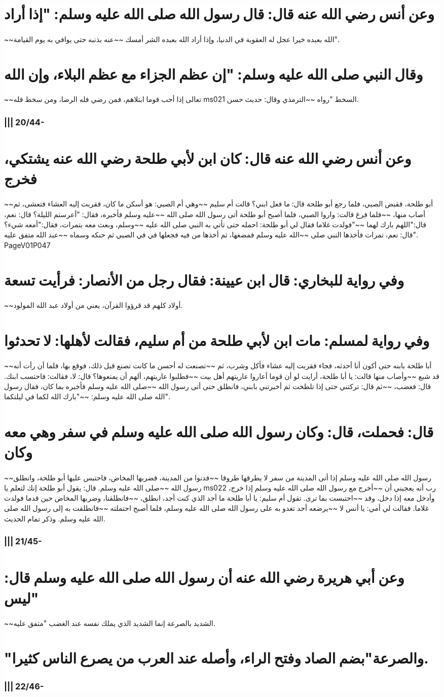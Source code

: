 # وعن أنس رضي الله عنه قال: قال رسول الله صلى الله عليه وسلم: "إذا أراد
~~الله بعبده خيرا عجل له العقوبة في الدنيا، وإذا أراد الله بعبده الشر أمسك
~~عنه بذنبه حتى يوافي به يوم القيامة".
# وقال النبي صلى الله عليه وسلم: "إن عظم الجزاء مع عظم البلاء، وإن الله
~~تعالى إذا أحب قوما ابتلاهم، فمن رضي فله الرضا، ومن سخط فله ms021 السخط "رواه
~~الترمذي وقال: حديث حسن.
### ||| 20/44- 
# وعن أنس رضي الله عنه قال: كان ابن لأبي طلحة رضي الله عنه يشتكي، فخرج
~~أبو طلحة، فقبض الصبي، فلما رجع أبو طلحة قال: ما فعل ابني؟ قالت أم سليم
~~وهي أم الصبي: هو أسكن ما كان، فقربت إليه العشاء فتعشى، ثم أصاب منها،
~~فلما فرغ قالت: واروا الصبي، فلما أصبح أبو طلحة أتى رسول الله صلى الله
~~عليه وسلم فأخبره، فقال: "أعرستم الليلة؟ قال: نعم، قال:"اللهم بارك لهما
~~"فولدت غلاما فقال لي أبو طلحة: احمله حتى تأتي به النبي صلى الله عليه
~~وسلم، وبعث معه بتمرات، فقال:"أمعه شيء؟ "قال: نعم، تمرات فأخذها النبي صلى
~~الله عليه وسلم فمضغها، ثم أخذها من فيه فجعلها في في الصبي ثم حنكه وسماه
~~عبد الله متفق عليه.
PageV01P047
# وفي رواية للبخاري: قال ابن عيينة: فقال رجل من الأنصار: فرأيت تسعة
~~أولاد كلهم قد قرؤوا القرآن، يعني من أولاد عبد الله المولود.
# وفي رواية لمسلم: مات ابن لأبي طلحة من أم سليم، فقالت لأهلها: لا تحدثوا
~~أبا طلحة بابنه حتى أكون أنا أحدثه، فجاء فقربت إليه عشاء فأكل وشرب، ثم
~~تصنعت له أحسن ما كانت تصنع قبل ذلك، فوقع بها، فلما أن رأت أنه قد شبع
~~وأصاب منها قالت: يا أبا طلحة، أرايت لو أن قوما أعاروا عاريتهم أهل بيت
~~فطلبوا عاريتهم، ألهم أن يمنعوها؟ قال: لا، فقالت: فاحتسب ابنك. قال: فغضب،
~~ثم قال: تركتني حتى إذا تلطخت ثم أخبرتني بابني، فانطلق حتى أتى رسول الله
~~صلى الله عليه وسلم فأخبره بما كان، فقال رسول الله صلى الله عليه وسلم:
~~"بارك الله لكما في ليلتكما".
# قال: فحملت، قال: وكان رسول الله صلى الله عليه وسلم في سفر وهي معه وكان
~~رسول الله صلى الله عليه وسلم إذا أتى المدينة من سفر لا يطرقها طروقا
~~فدنوا من المدينة، فضربها المخاض، فاحتبس عليها أبو طلحة، وانطلق رسول الله
~~صلى الله عليه وسلم. قال: يقول أبو طلحة إنك لتعلم يا ms022 رب أنه يعجبني أن
~~أخرج مع رسول الله صلى الله عليه وسلم إذا خرج، وأدخل معه إذا دخل، وقد
~~احتبست بما ترى. تقول أم سليم: يا أبا طلحة ما أجد الذي كنت أجد، انطلق،
~~فانطلقنا، وضربها المخاض حين قدما فولدت غلاما. فقالت لي أمي: يا أنس لا
~~يرضعه أحد تغدو به على رسول الله صلى الله عليه وسلم، فلما أصبح احتملته
~~فانطلقت به إلى رسول الله صلى الله عليه وسلم. وذكر تمام الحديث.
### ||| 21/45- 
# وعن أبي هريرة رضي الله عنه أن رسول الله صلى الله عليه وسلم قال: "ليس
~~الشديد بالصرعة إنما الشديد الذي يملك نفسه عند الغضب "متفق عليه.
# "والصرعة"بضم الصاد وفتح الراء، وأصله عند العرب من يصرع الناس كثيرا.
### ||| 22/46- 